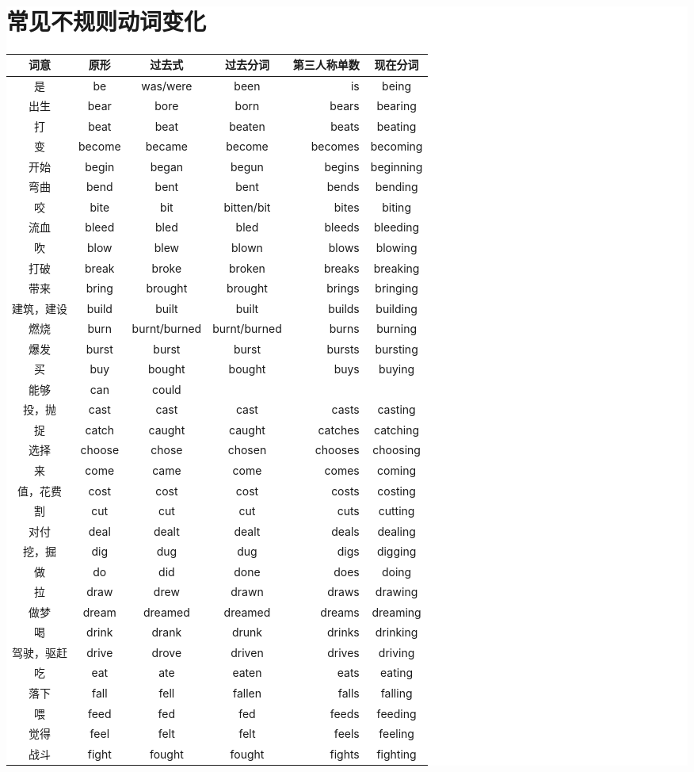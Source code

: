 # 常见不规则动词变化

|     词意     |    原形    |     过去式     |    过去分词    | 第三人称单数 |   现在分词    |
| :----------: | :--------: | :------------: | :------------: | -----------: | :-----------: |
|      是      |     be     |    was/were    |      been      |           is |     being     |
|     出生     |    bear    |      bore      |      born      |        bears |    bearing    |
|      打      |    beat    |      beat      |     beaten     |        beats |    beating    |
|      变      |   become   |     became     |     become     |      becomes |   becoming    |
|     开始     |   begin    |     began      |     begun      |       begins |   beginning   |
|     弯曲     |    bend    |      bent      |      bent      |        bends |    bending    |
|      咬      |    bite    |      bit       |   bitten/bit   |        bites |    biting     |
|     流血     |   bleed    |      bled      |      bled      |       bleeds |   bleeding    |
|      吹      |    blow    |      blew      |     blown      |        blows |    blowing    |
|     打破     |   break    |     broke      |     broken     |       breaks |   breaking    |
|     带来     |   bring    |    brought     |    brought     |       brings |   bringing    |
|  建筑，建设  |   build    |     built      |     built      |       builds |   building    |
|     燃烧     |    burn    |  burnt/burned  |  burnt/burned  |        burns |    burning    |
|     爆发     |   burst    |     burst      |     burst      |       bursts |   bursting    |
|      买      |    buy     |     bought     |     bought     |         buys |    buying     |
|     能够     |    can     |     could      |                |              |               |
|    投，抛    |    cast    |      cast      |      cast      |        casts |    casting    |
|      捉      |   catch    |     caught     |     caught     |      catches |   catching    |
|     选择     |   choose   |     chose      |     chosen     |      chooses |   choosing    |
|      来      |    come    |      came      |      come      |        comes |    coming     |
|   值，花费   |    cost    |      cost      |      cost      |        costs |    costing    |
|      割      |    cut     |      cut       |      cut       |         cuts |    cutting    |
|     对付     |    deal    |     dealt      |     dealt      |        deals |    dealing    |
|    挖，掘    |    dig     |      dug       |      dug       |         digs |    digging    |
|      做      |     do     |      did       |      done      |         does |     doing     |
|      拉      |    draw    |      drew      |     drawn      |        draws |    drawing    |
|     做梦     |   dream    |    dreamed     |    dreamed     |       dreams |   dreaming    |
|      喝      |   drink    |     drank      |     drunk      |       drinks |   drinking    |
|  驾驶，驱赶  |   drive    |     drove      |     driven     |       drives |    driving    |
|      吃      |    eat     |      ate       |     eaten      |         eats |    eating     |
|     落下     |    fall    |      fell      |     fallen     |        falls |    falling    |
|      喂      |    feed    |      fed       |      fed       |        feeds |    feeding    |
|     觉得     |    feel    |      felt      |      felt      |        feels |    feeling    |
|     战斗     |   fight    |     fought     |     fought     |       fights |   fighting    |